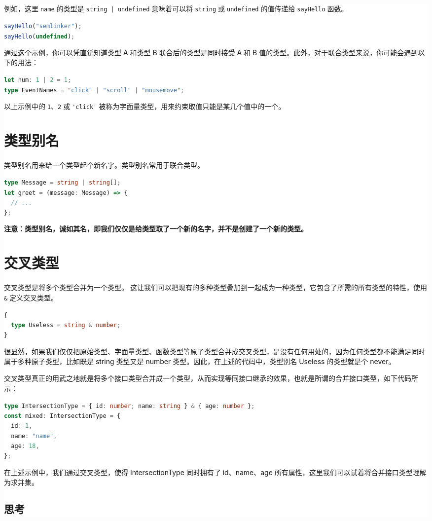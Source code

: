 例如，这里 `name` 的类型是 `string | undefined` 意味着可以将 `string` 或 `undefined` 的值传递给 `sayHello` 函数。

```typescript
sayHello("semlinker");
sayHello(undefined);
```

通过这个示例，你可以凭直觉知道类型 A 和类型 B 联合后的类型是同时接受 A 和 B 值的类型。此外，对于联合类型来说，你可能会遇到以下的用法：

```typescript
let num: 1 | 2 = 1;
type EventNames = "click" | "scroll" | "mousemove";
```

以上示例中的 `1`、`2` 或 `'click'` 被称为字面量类型，用来约束取值只能是某几个值中的一个。

# 类型别名

类型别名用来给一个类型起个新名字。类型别名常用于联合类型。

```typescript
type Message = string | string[];
let greet = (message: Message) => {
  // ...
};
```

**注意：类型别名，诚如其名，即我们仅仅是给类型取了一个新的名字，并不是创建了一个新的类型。**

# 交叉类型

交叉类型是将多个类型合并为一个类型。 这让我们可以把现有的多种类型叠加到一起成为一种类型，它包含了所需的所有类型的特性，使用 `&` 定义交叉类型。

```typescript
{
  type Useless = string & number;
}
```

很显然，如果我们仅仅把原始类型、字面量类型、函数类型等原子类型合并成交叉类型，是没有任何用处的，因为任何类型都不能满足同时属于多种原子类型，比如既是 string 类型又是 number 类型。因此，在上述的代码中，类型别名 Useless 的类型就是个 never。

交叉类型真正的用武之地就是将多个接口类型合并成一个类型，从而实现等同接口继承的效果，也就是所谓的合并接口类型，如下代码所示：

```typescript
type IntersectionType = { id: number; name: string } & { age: number };
const mixed: IntersectionType = {
  id: 1,
  name: "name",
  age: 18,
};
```

在上述示例中，我们通过交叉类型，使得 IntersectionType 同时拥有了 id、name、age 所有属性，这里我们可以试着将合并接口类型理解为求并集。

## 思考
